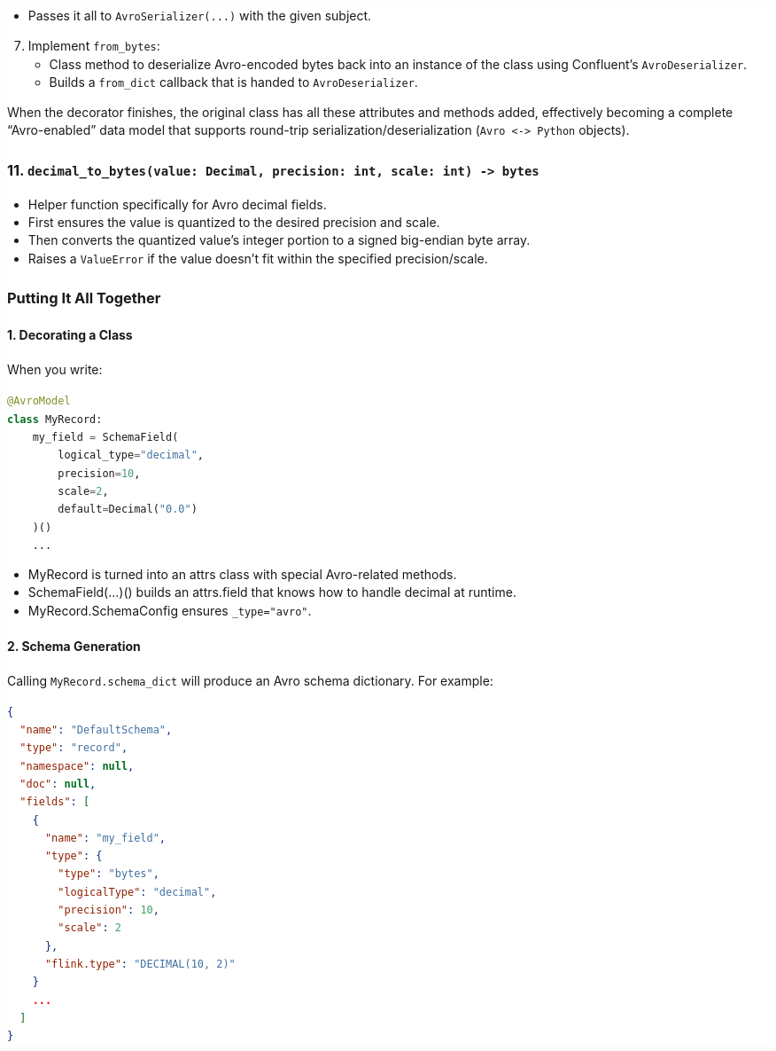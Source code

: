    - Passes it all to `AvroSerializer(...)` with the given subject.
7. Implement `from_bytes`:
   - Class method to deserialize Avro-encoded bytes back into an instance of the class using Confluent’s `AvroDeserializer`.
   - Builds a `from_dict` callback that is handed to `AvroDeserializer`.

When the decorator finishes, the original class has all these attributes and methods added, effectively becoming a complete “Avro-enabled” data model that supports round-trip serialization/deserialization (`Avro <-> Python` objects).

### 11. `decimal_to_bytes(value: Decimal, precision: int, scale: int) -> bytes`

- Helper function specifically for Avro decimal fields.
- First ensures the value is quantized to the desired precision and scale.
- Then converts the quantized value’s integer portion to a signed big-endian byte array.
- Raises a `ValueError` if the value doesn’t fit within the specified precision/scale.

### Putting It All Together

#### 1. Decorating a Class

When you write:

```python
@AvroModel
class MyRecord:
    my_field = SchemaField(
        logical_type="decimal",
        precision=10,
        scale=2,
        default=Decimal("0.0")
    )()
    ...
```

- MyRecord is turned into an attrs class with special Avro-related methods.  
- SchemaField(...)() builds an attrs.field that knows how to handle decimal
  at runtime.  
- MyRecord.SchemaConfig ensures `_type="avro"`.

#### 2. Schema Generation

Calling `MyRecord.schema_dict` will produce an Avro schema dictionary. For
example:

```json
{
  "name": "DefaultSchema",
  "type": "record",
  "namespace": null,
  "doc": null,
  "fields": [
    {
      "name": "my_field",
      "type": {
        "type": "bytes",
        "logicalType": "decimal",
        "precision": 10,
        "scale": 2
      },
      "flink.type": "DECIMAL(10, 2)"
    }
    ...
  ]
}
```
